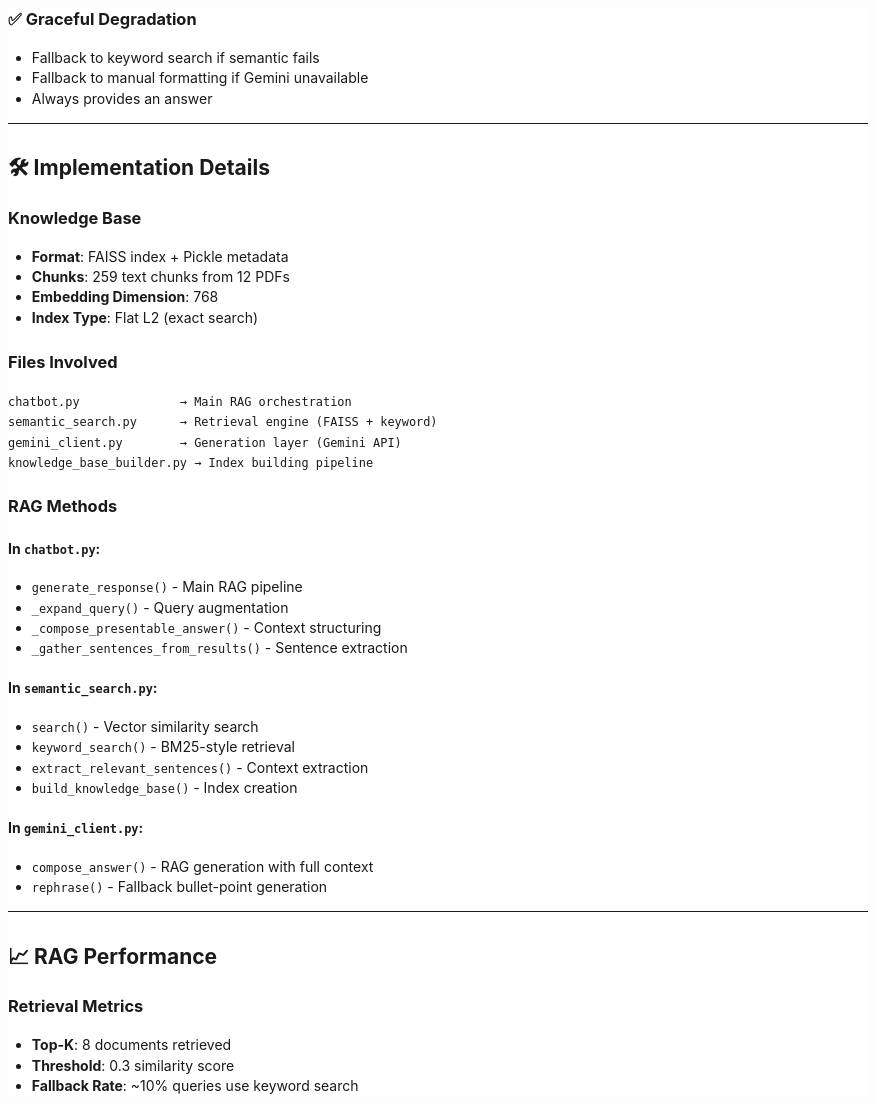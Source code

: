 ### ✅ **Graceful Degradation**
- Fallback to keyword search if semantic fails
- Fallback to manual formatting if Gemini unavailable
- Always provides an answer

---

## 🛠️ Implementation Details

### **Knowledge Base**
- **Format**: FAISS index + Pickle metadata
- **Chunks**: 259 text chunks from 12 PDFs
- **Embedding Dimension**: 768
- **Index Type**: Flat L2 (exact search)

### **Files Involved**
```
chatbot.py              → Main RAG orchestration
semantic_search.py      → Retrieval engine (FAISS + keyword)
gemini_client.py        → Generation layer (Gemini API)
knowledge_base_builder.py → Index building pipeline
```

### **RAG Methods**

#### In `chatbot.py`:
- `generate_response()` - Main RAG pipeline
- `_expand_query()` - Query augmentation
- `_compose_presentable_answer()` - Context structuring
- `_gather_sentences_from_results()` - Sentence extraction

#### In `semantic_search.py`:
- `search()` - Vector similarity search
- `keyword_search()` - BM25-style retrieval
- `extract_relevant_sentences()` - Context extraction
- `build_knowledge_base()` - Index creation

#### In `gemini_client.py`:
- `compose_answer()` - RAG generation with full context
- `rephrase()` - Fallback bullet-point generation

---

## 📈 RAG Performance

### **Retrieval Metrics**
- **Top-K**: 8 documents retrieved
- **Threshold**: 0.3 similarity score
- **Fallback Rate**: ~10% queries use keyword search
